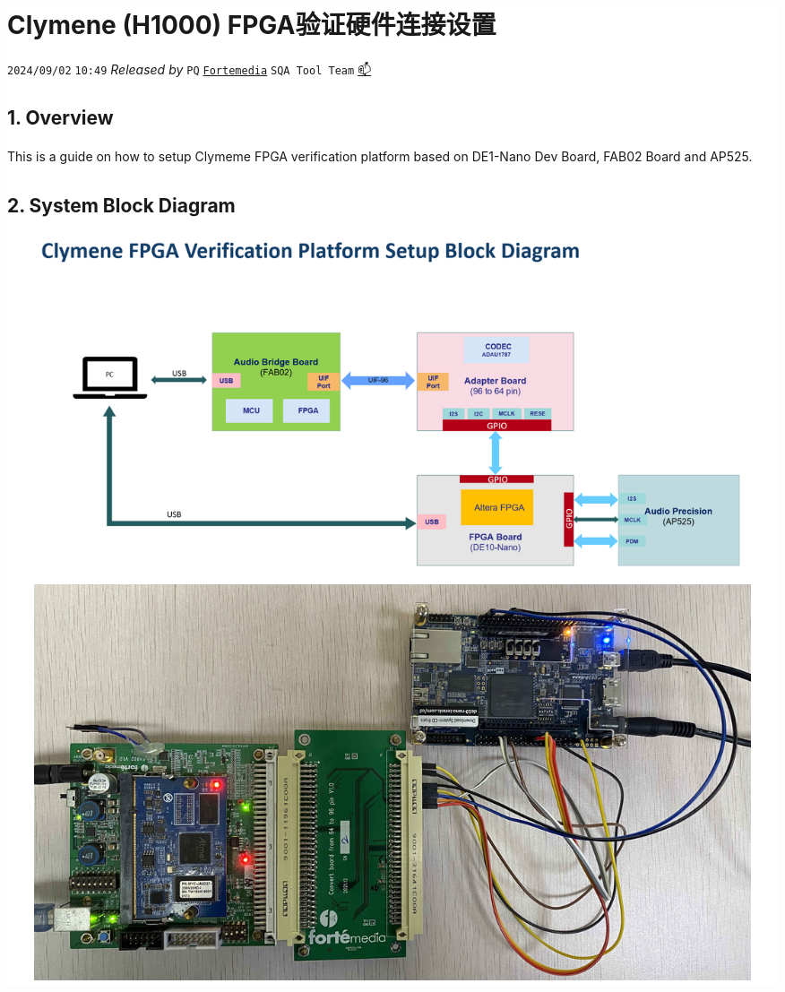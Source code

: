 # Clymene (H1000) FPGA验证硬件连接设置

`2024/09/02` `10:49` *Released by* `PQ` [`Fortemedia`](https://www.fortemedia.com/ "Listen and sound better. Anywhere!") `SQA Tool Team` <a href="mailto:qiangp@fortemedia.com" title="Email the developer">📫</a> 

## 1. Overview

This is a guide on how to setup Clymeme FPGA verification platform based on DE1-Nano Dev Board, FAB02 Board and AP525.

## 2. System Block Diagram
<center class="half"><img src="./img/clymene_001.png" width="800" /> </center>
<center class="half"><img src="./img/clymene_007.jpg" width="800" /> </center>
